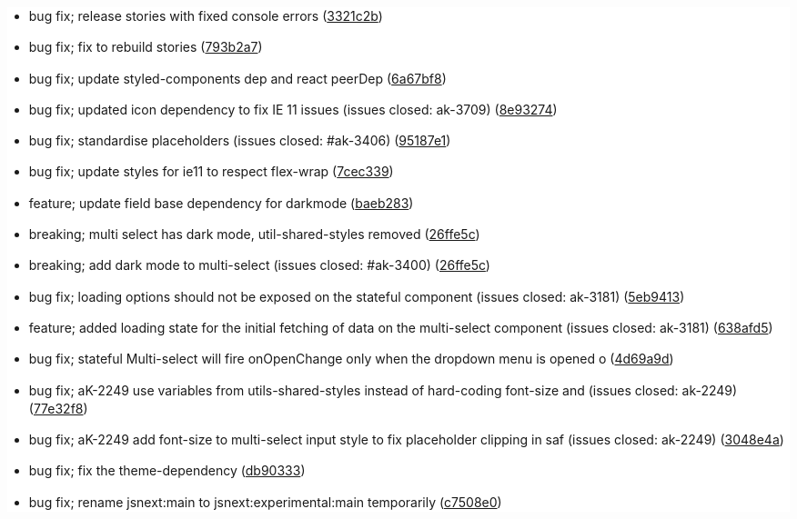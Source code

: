 






* bug fix; release stories with fixed console errors ([3321c2b](https://bitbucket.org/atlassian/atlaskit/commits/3321c2b))



* bug fix; fix to rebuild stories ([793b2a7](https://bitbucket.org/atlassian/atlaskit/commits/793b2a7))

* bug fix; update styled-components dep and react peerDep ([6a67bf8](https://bitbucket.org/atlassian/atlaskit/commits/6a67bf8))


* bug fix; updated icon dependency to fix IE 11 issues (issues closed: ak-3709) ([8e93274](https://bitbucket.org/atlassian/atlaskit/commits/8e93274))



* bug fix; standardise placeholders (issues closed: #ak-3406) ([95187e1](https://bitbucket.org/atlassian/atlaskit/commits/95187e1))

* bug fix; update styles for ie11 to respect flex-wrap ([7cec339](https://bitbucket.org/atlassian/atlaskit/commits/7cec339))



* feature; update field base dependency for darkmode ([baeb283](https://bitbucket.org/atlassian/atlaskit/commits/baeb283))
* breaking; multi select has dark mode, util-shared-styles removed ([26ffe5c](https://bitbucket.org/atlassian/atlaskit/commits/26ffe5c))
* breaking; add dark mode to multi-select (issues closed: #ak-3400) ([26ffe5c](https://bitbucket.org/atlassian/atlaskit/commits/26ffe5c))

* bug fix; loading options should not be exposed on the stateful component (issues closed: ak-3181) ([5eb9413](https://bitbucket.org/atlassian/atlaskit/commits/5eb9413))
* feature; added loading state for the initial fetching of data on the multi-select component (issues closed: ak-3181) ([638afd5](https://bitbucket.org/atlassian/atlaskit/commits/638afd5))
* bug fix; stateful Multi-select will fire onOpenChange only when the dropdown menu is opened o ([4d69a9d](https://bitbucket.org/atlassian/atlaskit/commits/4d69a9d))


* bug fix; aK-2249 use variables from utils-shared-styles instead of hard-coding font-size and (issues closed: ak-2249) ([77e32f8](https://bitbucket.org/atlassian/atlaskit/commits/77e32f8))
* bug fix; aK-2249 add font-size to multi-select input style to fix placeholder clipping in saf (issues closed: ak-2249) ([3048e4a](https://bitbucket.org/atlassian/atlaskit/commits/3048e4a))

* bug fix; fix the theme-dependency ([db90333](https://bitbucket.org/atlassian/atlaskit/commits/db90333))









* bug fix; rename jsnext:main to jsnext:experimental:main temporarily ([c7508e0](https://bitbucket.org/atlassian/atlaskit/commits/c7508e0))
